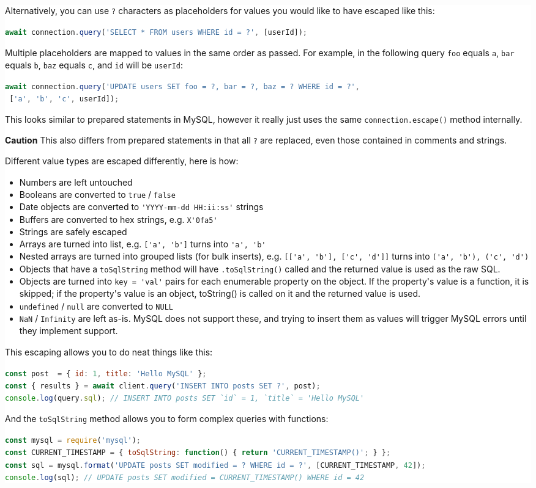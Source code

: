 Alternatively, you can use `?` characters as placeholders for values you would
like to have escaped like this:

```js
await connection.query('SELECT * FROM users WHERE id = ?', [userId]);
```

Multiple placeholders are mapped to values in the same order as passed. For example,
in the following query `foo` equals `a`, `bar` equals `b`, `baz` equals `c`, and
`id` will be `userId`:

```js
await connection.query('UPDATE users SET foo = ?, bar = ?, baz = ? WHERE id = ?', 
 ['a', 'b', 'c', userId]);
```

This looks similar to prepared statements in MySQL, however it really just uses
the same `connection.escape()` method internally.

**Caution** This also differs from prepared statements in that all `?` are
replaced, even those contained in comments and strings.

Different value types are escaped differently, here is how:

* Numbers are left untouched
* Booleans are converted to `true` / `false`
* Date objects are converted to `'YYYY-mm-dd HH:ii:ss'` strings
* Buffers are converted to hex strings, e.g. `X'0fa5'`
* Strings are safely escaped
* Arrays are turned into list, e.g. `['a', 'b']` turns into `'a', 'b'`
* Nested arrays are turned into grouped lists (for bulk inserts), e.g. `[['a',
  'b'], ['c', 'd']]` turns into `('a', 'b'), ('c', 'd')`
* Objects that have a `toSqlString` method will have `.toSqlString()` called
  and the returned value is used as the raw SQL.
* Objects are turned into `key = 'val'` pairs for each enumerable property on
  the object. If the property's value is a function, it is skipped; if the
  property's value is an object, toString() is called on it and the returned
  value is used.
* `undefined` / `null` are converted to `NULL`
* `NaN` / `Infinity` are left as-is. MySQL does not support these, and trying
  to insert them as values will trigger MySQL errors until they implement
  support.

This escaping allows you to do neat things like this:

```js
const post  = { id: 1, title: 'Hello MySQL' };
const { results } = await client.query('INSERT INTO posts SET ?', post);
console.log(query.sql); // INSERT INTO posts SET `id` = 1, `title` = 'Hello MySQL'
```

And the `toSqlString` method allows you to form complex queries with functions:

```js
const mysql = require('mysql');
const CURRENT_TIMESTAMP = { toSqlString: function() { return 'CURRENT_TIMESTAMP()'; } };
const sql = mysql.format('UPDATE posts SET modified = ? WHERE id = ?', [CURRENT_TIMESTAMP, 42]);
console.log(sql); // UPDATE posts SET modified = CURRENT_TIMESTAMP() WHERE id = 42
```


[npm-image]: https://img.shields.io/npm/v/@node-mysql/mysql.svg?style=flat-square
[npm-url]: https://npmjs.org/package/@node-mysql/mysql
[travis-image]: https://img.shields.io/travis/eggjs/@node-mysql/mysql.svg?style=flat-square
[travis-url]: https://travis-ci.org/eggjs/@node-mysql/mysql
[codecov-image]: https://img.shields.io/codecov/c/github/eggjs/@node-mysql/mysql.svg?style=flat-square
[codecov-url]: https://codecov.io/github/eggjs/@node-mysql/mysql?branch=master
[david-image]: https://img.shields.io/david/eggjs/@node-mysql/mysql.svg?style=flat-square
[david-url]: https://david-dm.org/eggjs/@node-mysql/mysql
[snyk-image]: https://snyk.io/test/npm/@node-mysql/mysql/badge.svg?style=flat-square
[snyk-url]: https://snyk.io/test/npm/@node-mysql/mysql
[download-image]: https://img.shields.io/npm/dm/@node-mysql/mysql.svg?style=flat-square
[download-url]: https://npmjs.org/package/@node-mysql/mysql
[Error]: https://developer.mozilla.org/en/JavaScript/Reference/Global_Objects/Error
[MySQL server error]: https://dev.mysql.com/doc/refman/5.5/en/server-error-reference.html